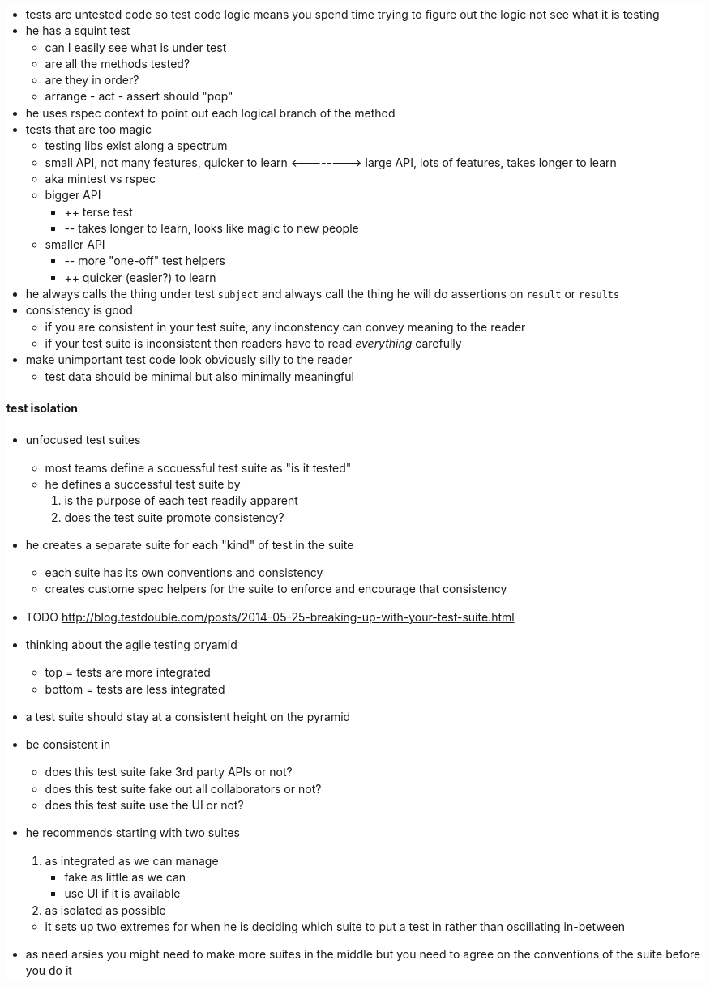 * tests are untested code so test code logic means you spend time trying to figure out the logic not see what it is testing
* he has a squint test
    * can I easily see what is under test
    * are all the methods tested?
    * are they in order?
    * arrange - act - assert should "pop"
* he uses rspec context to point out each logical branch of the method
* tests that are too magic
    * testing libs exist along a spectrum
    * small API, not many features, quicker to learn <--------> large API, lots of features, takes longer to learn
    * aka mintest vs rspec
    * bigger API
        * ++ terse test
        * -- takes longer to learn, looks like magic to new people
    * smaller API
        * -- more "one-off" test helpers
        * ++ quicker (easier?) to learn
* he always calls the thing under test `subject` and always call the thing he will do assertions on `result` or `results`
* consistency is good
    * if you are consistent in your test suite, any inconstency can convey meaning to the reader
    * if your test suite is inconsistent then readers have to read *everything* carefully
* make unimportant test code look obviously silly to the reader
    * test data should be minimal but also minimally meaningful

#### test isolation

* unfocused test suites
    * most teams define a sccuessful test suite as "is it tested"
    * he defines a successful test suite by
        1. is the purpose of each test readily apparent
        1. does the test suite promote consistency?

* he creates a separate suite for each "kind" of test in the suite
    * each suite has its own conventions and consistency
    * creates custome spec helpers for the suite to enforce and encourage that consistency
* TODO http://blog.testdouble.com/posts/2014-05-25-breaking-up-with-your-test-suite.html
* thinking about the agile testing pryamid
    * top = tests are more integrated
    * bottom = tests are less integrated
* a test suite should stay at a consistent height on the pyramid
* be consistent in
    * does this test suite fake 3rd party APIs or not?
    * does this test suite fake out all collaborators or not?
    * does this test suite use the UI or not?
* he recommends starting with two suites
    1. as integrated as we can manage
        * fake as little as we can
        * use UI if it is available
    2. as isolated as possible
    * it sets up two extremes for when he is deciding which suite to put a test in rather than oscillating in-between
* as need arsies you might need to make more suites in the middle but you need to agree on the conventions of the suite before you do it
